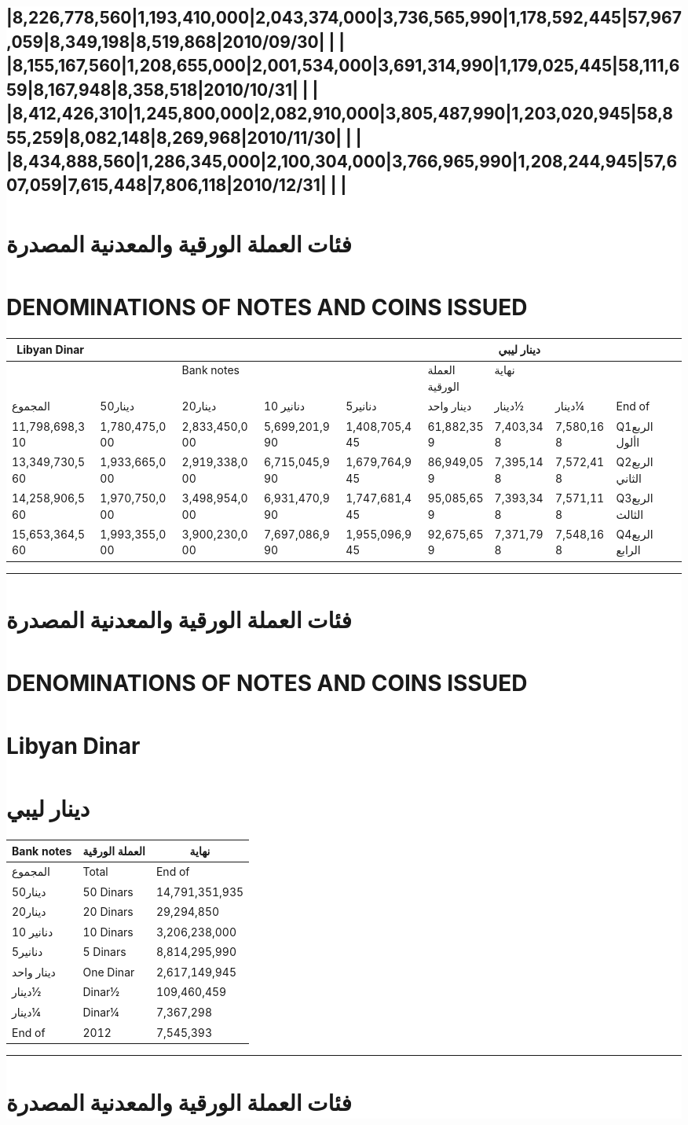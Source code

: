 |8,226,778,560|1,193,410,000|2,043,374,000|3,736,565,990|1,178,592,445|57,967,059|8,349,198|8,519,868|2010/09/30| | |
|8,155,167,560|1,208,655,000|2,001,534,000|3,691,314,990|1,179,025,445|58,111,659|8,167,948|8,358,518|2010/10/31| | |
|8,412,426,310|1,245,800,000|2,082,910,000|3,805,487,990|1,203,020,945|58,855,259|8,082,148|8,269,968|2010/11/30| | |
|8,434,888,560|1,286,345,000|2,100,304,000|3,766,965,990|1,208,244,945|57,607,059|7,615,448|7,806,118|2010/12/31| | |
---
# فئات العملة الورقية والمعدنية المصدرة

# DENOMINATIONS OF NOTES AND COINS ISSUED

|Libyan Dinar| | | | | |دينار ليبي| | |
|---|---|---|---|---|---|---|---|---|
| | |Bank notes| | |العملة الورقية|نهاية| | |
|المجموع|دينار50|دينار20|دنانير 10|دنانير5|دينار واحد|دينار½|دينار¼|End of|
|11,798,698,310|1,780,475,000|2,833,450,000|5,699,201,990|1,408,705,445|61,882,359|7,403,348|7,580,168|Q1الربع األول|
|13,349,730,560|1,933,665,000|2,919,338,000|6,715,045,990|1,679,764,945|86,949,059|7,395,148|7,572,418|Q2الربع الثاني|
|14,258,906,560|1,970,750,000|3,498,954,000|6,931,470,990|1,747,681,445|95,085,659|7,393,348|7,571,118|Q3الربع الثالث|
|15,653,364,560|1,993,355,000|3,900,230,000|7,697,086,990|1,955,096,945|92,675,659|7,371,798|7,548,168|Q4الربع الرابع|
---
# فئات العملة الورقية والمعدنية المصدرة

# DENOMINATIONS OF NOTES AND COINS ISSUED

# Libyan Dinar

# دينار ليبي

|Bank notes|العملة الورقية|نهاية|
|---|---|---|
|المجموع|Total|End of|
|دينار50|50 Dinars|14,791,351,935|
|دينار20|20 Dinars|29,294,850|
|دنانير 10|10 Dinars|3,206,238,000|
|دنانير5|5 Dinars|8,814,295,990|
|دينار واحد|One Dinar|2,617,149,945|
|دينار½|Dinar½|109,460,459|
|دينار¼|Dinar¼|7,367,298|
|End of|2012|7,545,393|
---
# فئات العملة الورقية والمعدنية المصدرة
